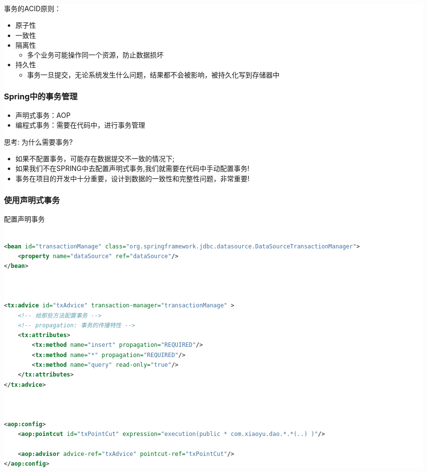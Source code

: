 事务的ACID原则：

- 原子性
- 一致性
- 隔离性
  - 多个业务可能操作同一个资源，防止数据损坏
- 持久性
  - 事务一旦提交，无论系统发生什么问题，结果都不会被影响，被持久化写到存储器中

### Spring中的事务管理

- 声明式事务：AOP
- 编程式事务：需要在代码中，进行事务管理

思考:
 为什么需要事务?

- 如果不配置事务，可能存在数据提交不一致的情况下;
- 如果我们不在SPRING中去配置声明式事务,我们就需要在代码中手动配置事务!
- 事务在项目的开发中十分重要，设计到数据的一致性和完整性问题，非常重要!



### 使用声明式事务

配置声明事务

```xml

<bean id="transactionManage" class="org.springframework.jdbc.datasource.DataSourceTransactionManager">
    <property name="dataSource" ref="dataSource"/>
</bean>



<tx:advice id="txAdvice" transaction-manager="transactionManage" >
    <!-- 给那些方法配置事务 -->
    <!-- propagation: 事务的传播特性 -->
    <tx:attributes>
        <tx:method name="insert" propagation="REQUIRED"/>
        <tx:method name="*" propagation="REQUIRED"/>
        <tx:method name="query" read-only="true"/>
    </tx:attributes>
</tx:advice>



<aop:config>
    <aop:pointcut id="txPointCut" expression="execution(public * com.xiaoyu.dao.*.*(..) )"/>

    <aop:advisor advice-ref="txAdvice" pointcut-ref="txPointCut"/>
</aop:config>
```
